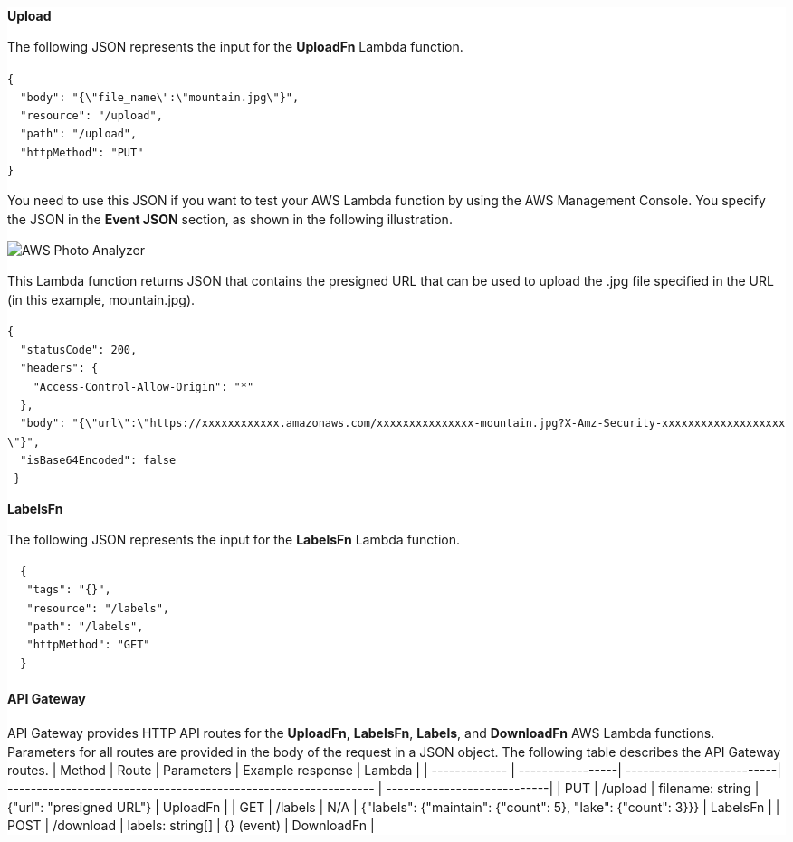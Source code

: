 **Upload**

The following JSON represents the input for the **UploadFn** Lambda function.

```xml
{
  "body": "{\"file_name\":\"mountain.jpg\"}",
  "resource": "/upload",
  "path": "/upload",
  "httpMethod": "PUT"
}

```

You need to use this JSON if you want to test your AWS Lambda function by using the AWS Management Console. You specify the JSON in the **Event JSON** section, as shown in the following illustration.

![AWS Photo Analyzer](images/upload_event_JSON.png)

This Lambda function returns JSON that contains the presigned URL that can be used to upload the .jpg file specified in the URL (in this example, mountain.jpg).

```xml
{
  "statusCode": 200,
  "headers": {
    "Access-Control-Allow-Origin": "*"
  },
  "body": "{\"url\":\"https://xxxxxxxxxxxx.amazonaws.com/xxxxxxxxxxxxxxx-mountain.jpg?X-Amz-Security-xxxxxxxxxxxxxxxxxxx\"}",
  "isBase64Encoded": false
 }
```

**LabelsFn**

The following JSON represents the input for the **LabelsFn** Lambda function.

```xml
  {
   "tags": "{}",
   "resource": "/labels",
   "path": "/labels",
   "httpMethod": "GET"
  }

```

#### API Gateway

API Gateway provides HTTP API routes for the **UploadFn**, **LabelsFn**, **Labels**, and **DownloadFn** AWS Lambda functions. Parameters for all routes are provided in the body of the request in a JSON object. The following table describes the API Gateway routes.
| Method | Route | Parameters | Example response | Lambda |
| ------------- | -----------------| --------------------------| --------------------------------------------------------------- | ----------------------------|
| PUT | /upload | filename: string | {"url": "presigned URL"} | UploadFn |
| GET | /labels | N/A | {"labels": {"maintain": {"count": 5}, "lake": {"count": 3}}} | LabelsFn |
| POST | /download | labels: string[] | {} (event) | DownloadFn |
